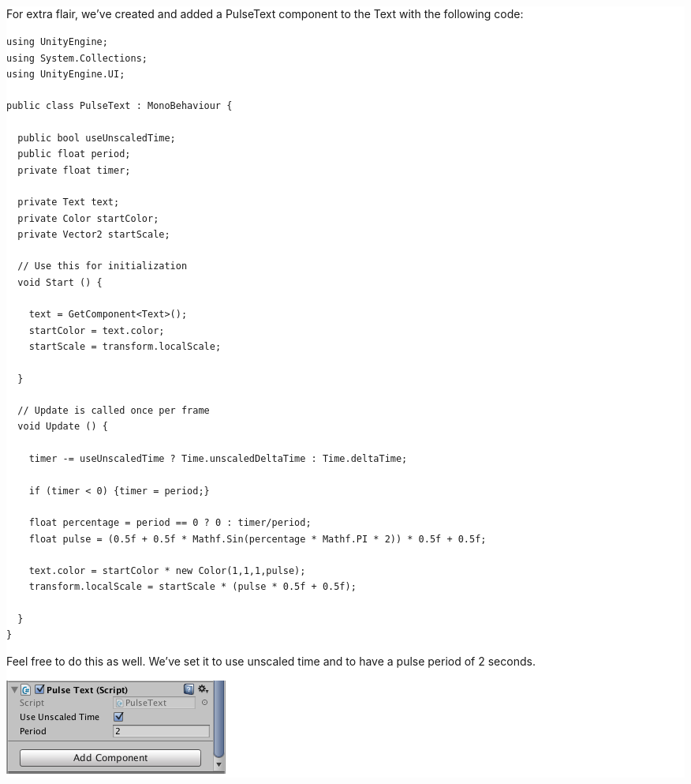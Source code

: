 For extra flair, we’ve created and added a PulseText component to the Text with the following code:

```
using UnityEngine;
using System.Collections;
using UnityEngine.UI;

public class PulseText : MonoBehaviour {

  public bool useUnscaledTime;
  public float period;
  private float timer;

  private Text text;
  private Color startColor;
  private Vector2 startScale;

  // Use this for initialization
  void Start () {

    text = GetComponent<Text>();
    startColor = text.color;
    startScale = transform.localScale;

  }

  // Update is called once per frame
  void Update () {

    timer -= useUnscaledTime ? Time.unscaledDeltaTime : Time.deltaTime;

    if (timer < 0) {timer = period;}

    float percentage = period == 0 ? 0 : timer/period;
    float pulse = (0.5f + 0.5f * Mathf.Sin(percentage * Mathf.PI * 2)) * 0.5f + 0.5f;

    text.color = startColor * new Color(1,1,1,pulse);
    transform.localScale = startScale * (pulse * 0.5f + 0.5f);

  }
}
```

Feel free to do this as well. We’ve set it to use unscaled time and to have a pulse period of 2 seconds.

![Our Pulse Text settings](../assets/image_46.png)
